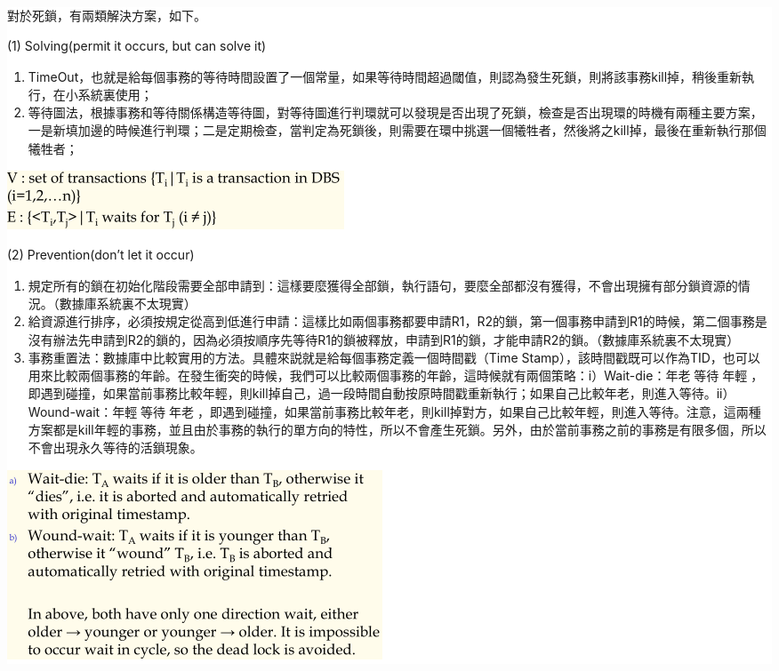 對於死鎖，有兩類解決方案，如下。

(1) Solving(permit it occurs, but can solve it)

1. TimeOut，也就是給每個事務的等待時間設置了一個常量，如果等待時間超過閾值，則認為發生死鎖，則將該事務kill掉，稍後重新執行，在小系統裏使用；
2. 等待圖法，根據事務和等待關係構造等待圖，對等待圖進行判環就可以發現是否出現了死鎖，檢查是否出現環的時機有兩種主要方案，一是新填加邊的時候進行判環；二是定期檢查，當判定為死鎖後，則需要在環中挑選一個犧牲者，然後將之kill掉，最後在重新執行那個犧牲者；

![solving](https://github.com/Python2K/Principles-Applications-Database/blob/master/images/solving.png?raw=true)

(2) Prevention(don’t let it occur)

1. 規定所有的鎖在初始化階段需要全部申請到：這樣要麼獲得全部鎖，執行語句，要麼全部都沒有獲得，不會出現擁有部分鎖資源的情況。（數據庫系統裏不太現實）
2. 給資源進行排序，必須按規定從高到低進行申請：這樣比如兩個事務都要申請R1，R2的鎖，第一個事務申請到R1的時候，第二個事務是沒有辦法先申請到R2的鎖的，因為必須按順序先等待R1的鎖被釋放，申請到R1的鎖，才能申請R2的鎖。（數據庫系統裏不太現實）
3. 事務重置法：數據庫中比較實用的方法。具體來説就是給每個事務定義一個時間戳（Time Stamp），該時間戳既可以作為TID，也可以用來比較兩個事務的年齡。在發生衝突的時候，我們可以比較兩個事務的年齡，這時候就有兩個策略：i）Wait-die：年老 等待 年輕 ，即遇到碰撞，如果當前事務比較年輕，則kill掉自己，過一段時間自動按原時間戳重新執行；如果自己比較年老，則進入等待。ii）Wound-wait：年輕 等待 年老 ，即遇到碰撞，如果當前事務比較年老，則kill掉對方，如果自己比較年輕，則進入等待。注意，這兩種方案都是kill年輕的事務，並且由於事務的執行的單方向的特性，所以不會產生死鎖。另外，由於當前事務之前的事務是有限多個，所以不會出現永久等待的活鎖現象。

![Prevention](https://github.com/Python2K/Principles-Applications-Database/blob/master/images/Prevention.png?raw=true)